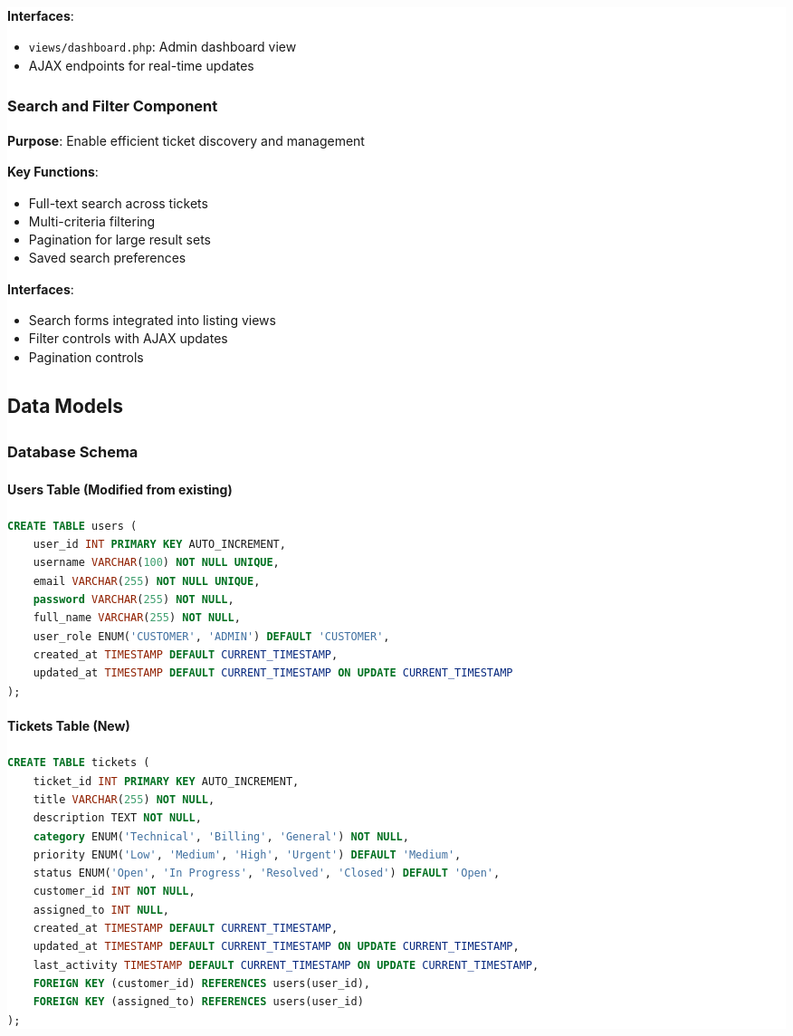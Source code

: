 **Interfaces**:
- `views/dashboard.php`: Admin dashboard view
- AJAX endpoints for real-time updates

### Search and Filter Component
**Purpose**: Enable efficient ticket discovery and management

**Key Functions**:
- Full-text search across tickets
- Multi-criteria filtering
- Pagination for large result sets
- Saved search preferences

**Interfaces**:
- Search forms integrated into listing views
- Filter controls with AJAX updates
- Pagination controls

## Data Models

### Database Schema

#### Users Table (Modified from existing)
```sql
CREATE TABLE users (
    user_id INT PRIMARY KEY AUTO_INCREMENT,
    username VARCHAR(100) NOT NULL UNIQUE,
    email VARCHAR(255) NOT NULL UNIQUE,
    password VARCHAR(255) NOT NULL,
    full_name VARCHAR(255) NOT NULL,
    user_role ENUM('CUSTOMER', 'ADMIN') DEFAULT 'CUSTOMER',
    created_at TIMESTAMP DEFAULT CURRENT_TIMESTAMP,
    updated_at TIMESTAMP DEFAULT CURRENT_TIMESTAMP ON UPDATE CURRENT_TIMESTAMP
);
```

#### Tickets Table (New)
```sql
CREATE TABLE tickets (
    ticket_id INT PRIMARY KEY AUTO_INCREMENT,
    title VARCHAR(255) NOT NULL,
    description TEXT NOT NULL,
    category ENUM('Technical', 'Billing', 'General') NOT NULL,
    priority ENUM('Low', 'Medium', 'High', 'Urgent') DEFAULT 'Medium',
    status ENUM('Open', 'In Progress', 'Resolved', 'Closed') DEFAULT 'Open',
    customer_id INT NOT NULL,
    assigned_to INT NULL,
    created_at TIMESTAMP DEFAULT CURRENT_TIMESTAMP,
    updated_at TIMESTAMP DEFAULT CURRENT_TIMESTAMP ON UPDATE CURRENT_TIMESTAMP,
    last_activity TIMESTAMP DEFAULT CURRENT_TIMESTAMP ON UPDATE CURRENT_TIMESTAMP,
    FOREIGN KEY (customer_id) REFERENCES users(user_id),
    FOREIGN KEY (assigned_to) REFERENCES users(user_id)
);
```
